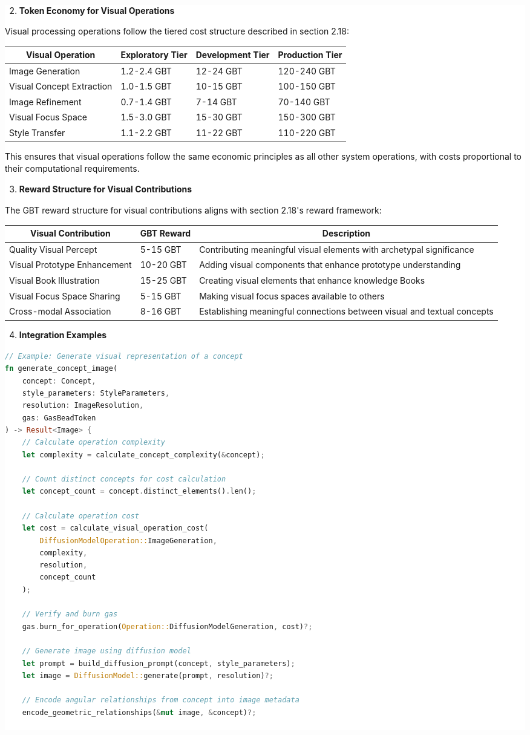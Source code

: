 2. **Token Economy for Visual Operations**

Visual processing operations follow the tiered cost structure described in section 2.18:

| Visual Operation | Exploratory Tier | Development Tier | Production Tier |
|------------------|------------------|------------------|-----------------|
| Image Generation | 1.2-2.4 GBT | 12-24 GBT | 120-240 GBT |
| Visual Concept Extraction | 1.0-1.5 GBT | 10-15 GBT | 100-150 GBT |
| Image Refinement | 0.7-1.4 GBT | 7-14 GBT | 70-140 GBT |
| Visual Focus Space | 1.5-3.0 GBT | 15-30 GBT | 150-300 GBT |
| Style Transfer | 1.1-2.2 GBT | 11-22 GBT | 110-220 GBT |

This ensures that visual operations follow the same economic principles as all other system operations, with costs proportional to their computational requirements.

3. **Reward Structure for Visual Contributions**

The GBT reward structure for visual contributions aligns with section 2.18's reward framework:

| Visual Contribution | GBT Reward | Description |
|---------------------|------------|-------------|
| Quality Visual Percept | 5-15 GBT | Contributing meaningful visual elements with archetypal significance |
| Visual Prototype Enhancement | 10-20 GBT | Adding visual components that enhance prototype understanding |
| Visual Book Illustration | 15-25 GBT | Creating visual elements that enhance knowledge Books |
| Visual Focus Space Sharing | 5-15 GBT | Making visual focus spaces available to others |
| Cross-modal Association | 8-16 GBT | Establishing meaningful connections between visual and textual concepts |

4. **Integration Examples**

```rust
// Example: Generate visual representation of a concept
fn generate_concept_image(
    concept: Concept,
    style_parameters: StyleParameters,
    resolution: ImageResolution,
    gas: GasBeadToken
) -> Result<Image> {
    // Calculate operation complexity
    let complexity = calculate_concept_complexity(&concept);
    
    // Count distinct concepts for cost calculation
    let concept_count = concept.distinct_elements().len();
    
    // Calculate operation cost
    let cost = calculate_visual_operation_cost(
        DiffusionModelOperation::ImageGeneration,
        complexity,
        resolution,
        concept_count
    );
    
    // Verify and burn gas
    gas.burn_for_operation(Operation::DiffusionModelGeneration, cost)?;
    
    // Generate image using diffusion model
    let prompt = build_diffusion_prompt(concept, style_parameters);
    let image = DiffusionModel::generate(prompt, resolution)?;
    
    // Encode angular relationships from concept into image metadata
    encode_geometric_relationships(&mut image, &concept)?;
    
```